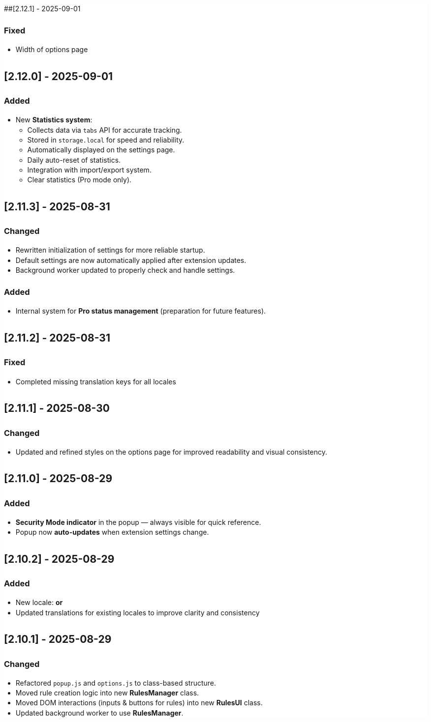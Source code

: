 ##[2.12.1] - 2025-09-01
### Fixed
- Width of options page

## [2.12.0] - 2025-09-01
### Added
- New **Statistics system**:
  - Collects data via `tabs` API for accurate tracking.
  - Stored in `storage.local` for speed and reliability.
  - Automatically displayed on the settings page.
  - Daily auto-reset of statistics.
  - Integration with import/export system.
  - Clear statistics (Pro mode only).

## [2.11.3] - 2025-08-31
### Changed
- Rewritten initialization of settings for more reliable startup.
- Default settings are now automatically applied after extension updates.
- Background worker updated to properly check and handle settings.

### Added
- Internal system for **Pro status management** (preparation for future features).

## [2.11.2] - 2025-08-31
### Fixed
- Completed missing translation keys for all locales

## [2.11.1] - 2025-08-30
### Changed
- Updated and refined styles on the options page for improved readability and visual consistency.

## [2.11.0] - 2025-08-29
### Added
- **Security Mode indicator** in the popup — always visible for quick reference.
- Popup now **auto-updates** when extension settings change.

## [2.10.2] - 2025-08-29
### Added
- New locale: **or**
- Updated translations for existing locales to improve clarity and consistency

## [2.10.1] - 2025-08-29
### Changed
- Refactored `popup.js` and `options.js` to class-based structure.
- Moved rule creation logic into new **RulesManager** class.
- Moved DOM interactions (inputs & buttons for rules) into new **RulesUI** class.
- Updated background worker to use **RulesManager**.
